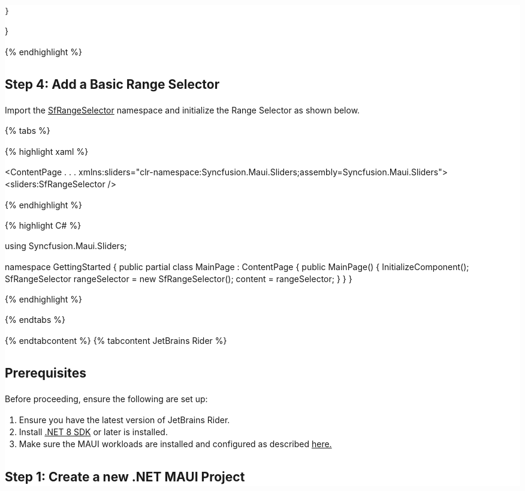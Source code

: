     }
}

{% endhighlight %}

## Step 4: Add a Basic Range Selector

Import the [SfRangeSelector](https://help.syncfusion.com/cr/maui/Syncfusion.Maui.Sliders.SfRangeSelector.html) namespace and initialize the Range Selector as shown below.

{% tabs %}

{% highlight xaml %}

<ContentPage
    . . .
    xmlns:sliders="clr-namespace:Syncfusion.Maui.Sliders;assembly=Syncfusion.Maui.Sliders">
    <sliders:SfRangeSelector />
</ContentPage>

{% endhighlight %}

{% highlight C# %}

using Syncfusion.Maui.Sliders;

namespace GettingStarted
{
    public partial class MainPage : ContentPage
    {
        public MainPage()
        {
            InitializeComponent();
            SfRangeSelector rangeSelector = new SfRangeSelector();
            content = rangeSelector;
        }
    }
}

{% endhighlight %}

{% endtabs %}

{% endtabcontent %}
{% tabcontent JetBrains Rider %}

## Prerequisites

Before proceeding, ensure the following are set up:

1. Ensure you have the latest version of JetBrains Rider.
2. Install [.NET 8 SDK](https://dotnet.microsoft.com/en-us/download/dotnet/8.0) or later is installed.
3. Make sure the MAUI workloads are installed and configured as described [here.](https://www.jetbrains.com/help/rider/MAUI.html#before-you-start)

## Step 1: Create a new .NET MAUI Project
